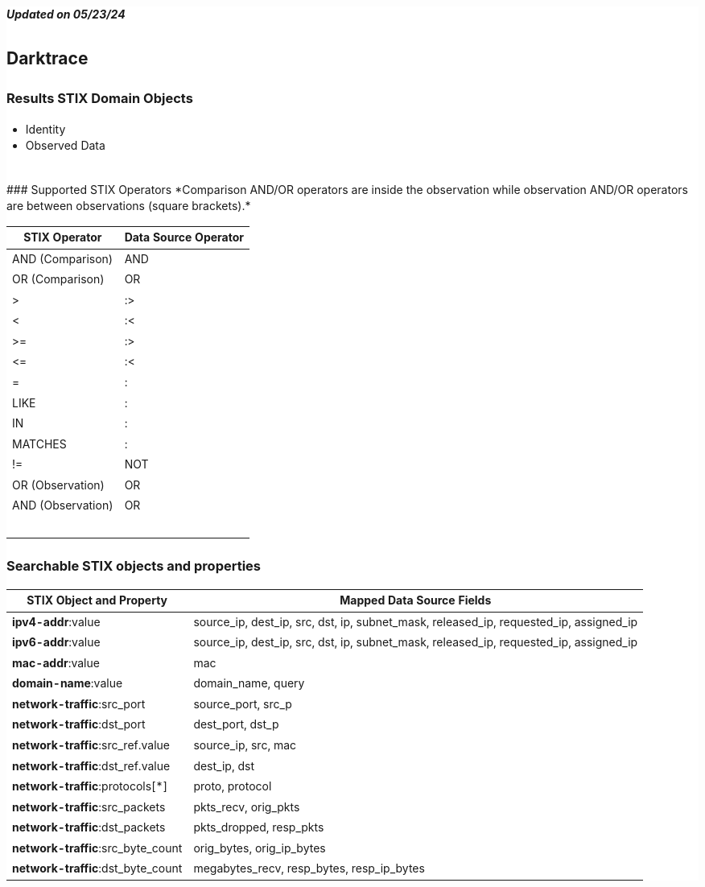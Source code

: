 ##### Updated on 05/23/24
## Darktrace
### Results STIX Domain Objects
* Identity
* Observed Data
<br>
### Supported STIX Operators
*Comparison AND/OR operators are inside the observation while observation AND/OR operators are between observations (square brackets).*

| STIX Operator | Data Source Operator |
|--|--|
| AND (Comparison) | AND |
| OR (Comparison) | OR |
| > | :> |
| < | :< |
| >= | :> |
| <= | :< |
| = | : |
| LIKE | : |
| IN | : |
| MATCHES | : |
| != | NOT |
| OR (Observation) | OR |
| AND (Observation) | OR |
| <br> | |
### Searchable STIX objects and properties
| STIX Object and Property | Mapped Data Source Fields |
|--|--|
| **ipv4-addr**:value | source_ip, dest_ip, src, dst, ip, subnet_mask, released_ip, requested_ip, assigned_ip |
| **ipv6-addr**:value | source_ip, dest_ip, src, dst, ip, subnet_mask, released_ip, requested_ip, assigned_ip |
| **mac-addr**:value | mac |
| **domain-name**:value | domain_name, query |
| **network-traffic**:src_port | source_port, src_p |
| **network-traffic**:dst_port | dest_port, dst_p |
| **network-traffic**:src_ref.value | source_ip, src, mac |
| **network-traffic**:dst_ref.value | dest_ip, dst |
| **network-traffic**:protocols[*] | proto, protocol |
| **network-traffic**:src_packets | pkts_recv, orig_pkts |
| **network-traffic**:dst_packets | pkts_dropped, resp_pkts |
| **network-traffic**:src_byte_count | orig_bytes, orig_ip_bytes |
| **network-traffic**:dst_byte_count | megabytes_recv, resp_bytes, resp_ip_bytes |
